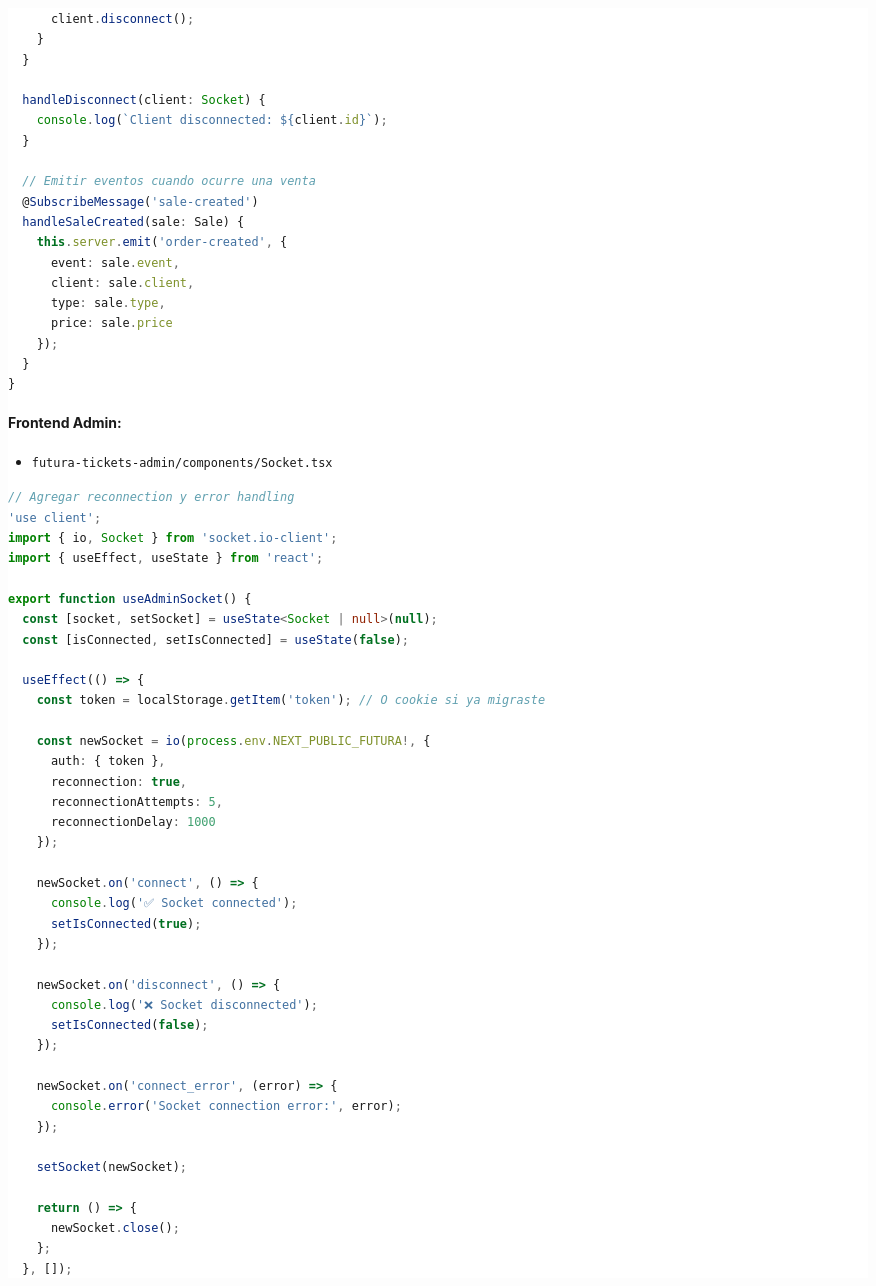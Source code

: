 ```typescript
      client.disconnect();
    }
  }

  handleDisconnect(client: Socket) {
    console.log(`Client disconnected: ${client.id}`);
  }

  // Emitir eventos cuando ocurre una venta
  @SubscribeMessage('sale-created')
  handleSaleCreated(sale: Sale) {
    this.server.emit('order-created', {
      event: sale.event,
      client: sale.client,
      type: sale.type,
      price: sale.price
    });
  }
}
```

#### Frontend Admin:
- `futura-tickets-admin/components/Socket.tsx`

```typescript
// Agregar reconnection y error handling
'use client';
import { io, Socket } from 'socket.io-client';
import { useEffect, useState } from 'react';

export function useAdminSocket() {
  const [socket, setSocket] = useState<Socket | null>(null);
  const [isConnected, setIsConnected] = useState(false);

  useEffect(() => {
    const token = localStorage.getItem('token'); // O cookie si ya migraste

    const newSocket = io(process.env.NEXT_PUBLIC_FUTURA!, {
      auth: { token },
      reconnection: true,
      reconnectionAttempts: 5,
      reconnectionDelay: 1000
    });

    newSocket.on('connect', () => {
      console.log('✅ Socket connected');
      setIsConnected(true);
    });

    newSocket.on('disconnect', () => {
      console.log('❌ Socket disconnected');
      setIsConnected(false);
    });

    newSocket.on('connect_error', (error) => {
      console.error('Socket connection error:', error);
    });

    setSocket(newSocket);

    return () => {
      newSocket.close();
    };
  }, []);
```